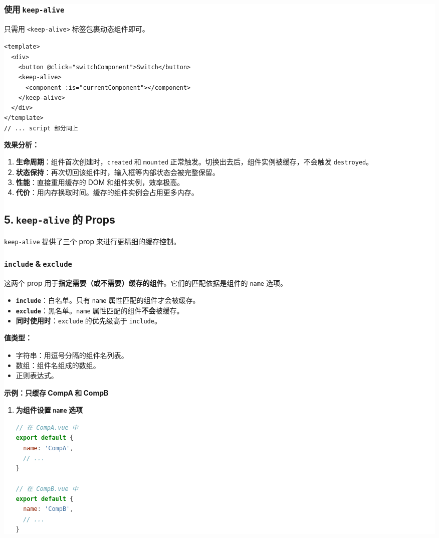 ### 使用 `keep-alive`

只需用 `<keep-alive>` 标签包裹动态组件即可。

```vue
<template>
  <div>
    <button @click="switchComponent">Switch</button>
    <keep-alive>
      <component :is="currentComponent"></component>
    </keep-alive>
  </div>
</template>
// ... script 部分同上
```

**效果分析：**

1.  **生命周期**：组件首次创建时，`created` 和 `mounted` 正常触发。切换出去后，组件实例被缓存，不会触发 `destroyed`。
2.  **状态保持**：再次切回该组件时，输入框等内部状态会被完整保留。
3.  **性能**：直接重用缓存的 DOM 和组件实例，效率极高。
4.  **代价**：用内存换取时间。缓存的组件实例会占用更多内存。

## 5\. `keep-alive` 的 Props

`keep-alive` 提供了三个 prop 来进行更精细的缓存控制。

### `include` & `exclude`

这两个 prop 用于**指定需要（或不需要）缓存的组件**。它们的匹配依据是组件的 `name` 选项。

  - **`include`**：白名单。只有 `name` 属性匹配的组件才会被缓存。
  - **`exclude`**：黑名单。`name` 属性匹配的组件**不会**被缓存。
  - **同时使用时**：`exclude` 的优先级高于 `include`。

**值类型：**

  - 字符串：用逗号分隔的组件名列表。
  - 数组：组件名组成的数组。
  - 正则表达式。

**示例：只缓存 CompA 和 CompB**

1.  **为组件设置 `name` 选项**

    ```javascript
    // 在 CompA.vue 中
    export default {
      name: 'CompA',
      // ...
    }

    // 在 CompB.vue 中
    export default {
      name: 'CompB',
      // ...
    }
    ```
